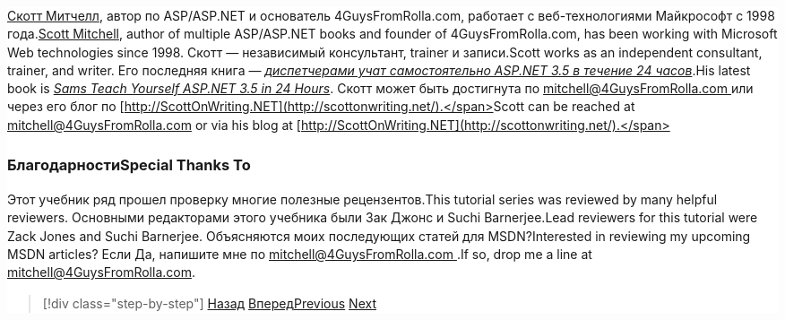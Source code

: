 <span data-ttu-id="75915-314">[Скотт Митчелл](http://www.4guysfromrolla.com/ScottMitchell.shtml), автор по ASP/ASP.NET и основатель 4GuysFromRolla.com, работает с веб-технологиями Майкрософт с 1998 года.</span><span class="sxs-lookup"><span data-stu-id="75915-314">[Scott Mitchell](http://www.4guysfromrolla.com/ScottMitchell.shtml), author of multiple ASP/ASP.NET books and founder of 4GuysFromRolla.com, has been working with Microsoft Web technologies since 1998.</span></span> <span data-ttu-id="75915-315">Скотт — независимый консультант, trainer и записи.</span><span class="sxs-lookup"><span data-stu-id="75915-315">Scott works as an independent consultant, trainer, and writer.</span></span> <span data-ttu-id="75915-316">Его последняя книга — [ *диспетчерами учат самостоятельно ASP.NET 3.5 в течение 24 часов*](https://www.amazon.com/exec/obidos/ASIN/0672327384/4guysfromrollaco).</span><span class="sxs-lookup"><span data-stu-id="75915-316">His latest book is [*Sams Teach Yourself ASP.NET 3.5 in 24 Hours*](https://www.amazon.com/exec/obidos/ASIN/0672327384/4guysfromrollaco).</span></span> <span data-ttu-id="75915-317">Скотт может быть достигнута по [ mitchell@4GuysFromRolla.com ](mailto:mitchell@4GuysFromRolla.com) или через его блог по [http://ScottOnWriting.NET](http://scottonwriting.net/).</span><span class="sxs-lookup"><span data-stu-id="75915-317">Scott can be reached at [mitchell@4GuysFromRolla.com](mailto:mitchell@4GuysFromRolla.com) or via his blog at [http://ScottOnWriting.NET](http://scottonwriting.net/).</span></span>

### <a name="special-thanks-to"></a><span data-ttu-id="75915-318">Благодарности</span><span class="sxs-lookup"><span data-stu-id="75915-318">Special Thanks To</span></span>

<span data-ttu-id="75915-319">Этот учебник ряд прошел проверку многие полезные рецензентов.</span><span class="sxs-lookup"><span data-stu-id="75915-319">This tutorial series was reviewed by many helpful reviewers.</span></span> <span data-ttu-id="75915-320">Основными редакторами этого учебника были Зак Джонс и Suchi Barnerjee.</span><span class="sxs-lookup"><span data-stu-id="75915-320">Lead reviewers for this tutorial were Zack Jones and Suchi Barnerjee.</span></span> <span data-ttu-id="75915-321">Объясняются моих последующих статей для MSDN?</span><span class="sxs-lookup"><span data-stu-id="75915-321">Interested in reviewing my upcoming MSDN articles?</span></span> <span data-ttu-id="75915-322">Если Да, напишите мне по [ mitchell@4GuysFromRolla.com ](mailto:mitchell@4GuysFromRolla.com).</span><span class="sxs-lookup"><span data-stu-id="75915-322">If so, drop me a line at [mitchell@4GuysFromRolla.com](mailto:mitchell@4GuysFromRolla.com).</span></span>

>[!div class="step-by-step"]
<span data-ttu-id="75915-323">[Назад](urls-in-master-pages-cs.md)
[Вперед](interacting-with-the-master-page-from-the-content-page-cs.md)</span><span class="sxs-lookup"><span data-stu-id="75915-323">[Previous](urls-in-master-pages-cs.md)
[Next](interacting-with-the-master-page-from-the-content-page-cs.md)</span></span>
